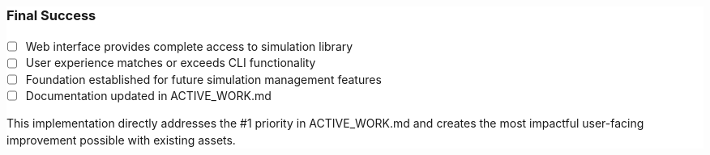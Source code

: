 ### Final Success
- [ ] Web interface provides complete access to simulation library
- [ ] User experience matches or exceeds CLI functionality
- [ ] Foundation established for future simulation management features
- [ ] Documentation updated in ACTIVE_WORK.md

This implementation directly addresses the #1 priority in ACTIVE_WORK.md and creates the most impactful user-facing improvement possible with existing assets.